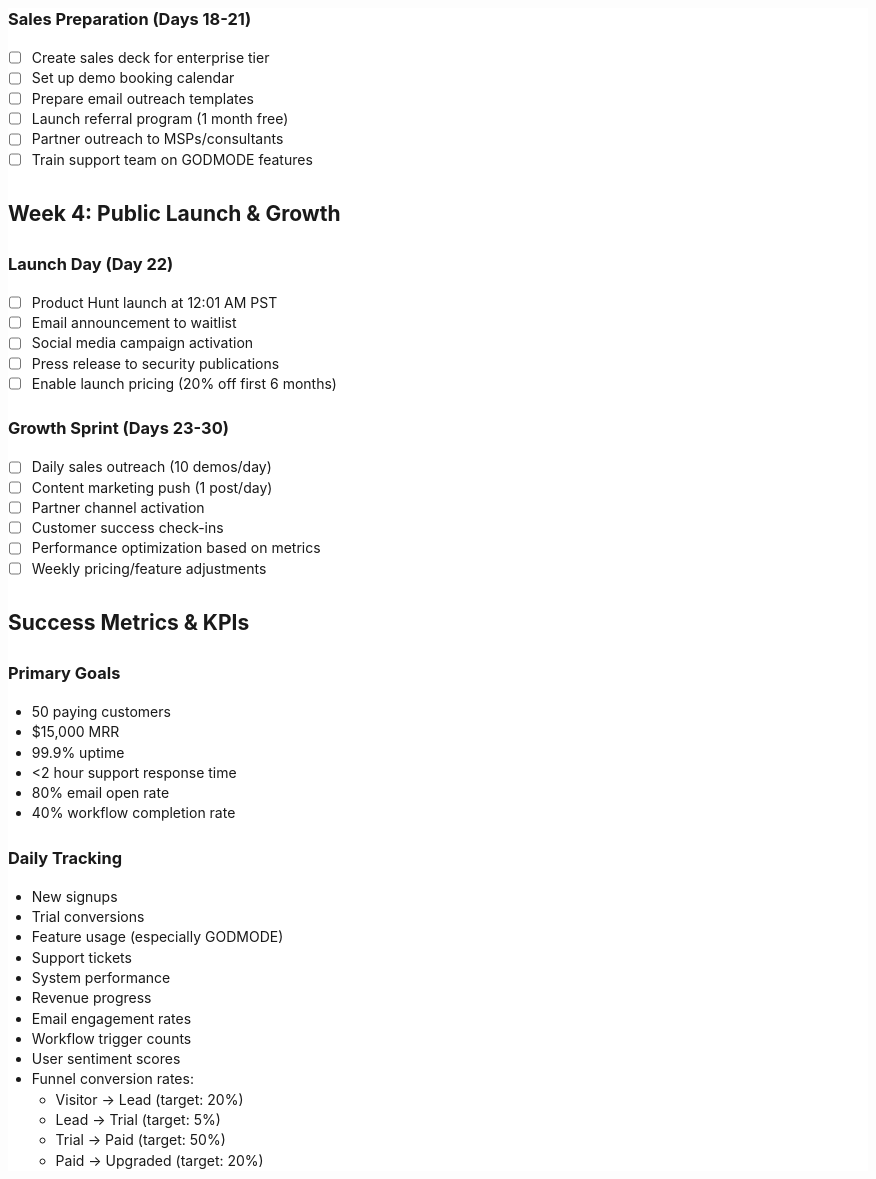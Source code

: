 ### Sales Preparation (Days 18-21)
- [ ] Create sales deck for enterprise tier
- [ ] Set up demo booking calendar
- [ ] Prepare email outreach templates
- [ ] Launch referral program (1 month free)
- [ ] Partner outreach to MSPs/consultants
- [ ] Train support team on GODMODE features

## Week 4: Public Launch & Growth
### Launch Day (Day 22)
- [ ] Product Hunt launch at 12:01 AM PST
- [ ] Email announcement to waitlist
- [ ] Social media campaign activation
- [ ] Press release to security publications
- [ ] Enable launch pricing (20% off first 6 months)

### Growth Sprint (Days 23-30)
- [ ] Daily sales outreach (10 demos/day)
- [ ] Content marketing push (1 post/day)
- [ ] Partner channel activation
- [ ] Customer success check-ins
- [ ] Performance optimization based on metrics
- [ ] Weekly pricing/feature adjustments

## Success Metrics & KPIs
### Primary Goals
- 50 paying customers
- $15,000 MRR
- 99.9% uptime
- <2 hour support response time
- 80% email open rate
- 40% workflow completion rate

### Daily Tracking
- New signups
- Trial conversions
- Feature usage (especially GODMODE)
- Support tickets
- System performance
- Revenue progress
- Email engagement rates
- Workflow trigger counts
- User sentiment scores
- Funnel conversion rates:
  - Visitor → Lead (target: 20%)
  - Lead → Trial (target: 5%)
  - Trial → Paid (target: 50%)
  - Paid → Upgraded (target: 20%)

